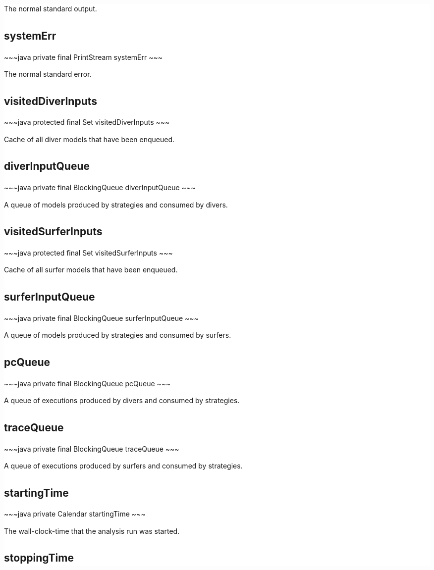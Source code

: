 The normal standard output.</p>
<h2><a class="anchor" name="systemErr"></a>systemErr</h2>
<div markdown="1">
~~~java
private final PrintStream systemErr
~~~
</div>
<p>
The normal standard error.</p>
<h2><a class="anchor" name="visitedDiverInputs"></a>visitedDiverInputs</h2>
<div markdown="1">
~~~java
protected final Set visitedDiverInputs
~~~
</div>
<p>
Cache of all diver models that have been enqueued.</p>
<h2><a class="anchor" name="diverInputQueue"></a>diverInputQueue</h2>
<div markdown="1">
~~~java
private final BlockingQueue diverInputQueue
~~~
</div>
<p>
A queue of models produced by strategies and consumed by divers.</p>
<h2><a class="anchor" name="visitedSurferInputs"></a>visitedSurferInputs</h2>
<div markdown="1">
~~~java
protected final Set visitedSurferInputs
~~~
</div>
<p>
Cache of all surfer models that have been enqueued.</p>
<h2><a class="anchor" name="surferInputQueue"></a>surferInputQueue</h2>
<div markdown="1">
~~~java
private final BlockingQueue surferInputQueue
~~~
</div>
<p>
A queue of models produced by strategies and consumed by surfers.</p>
<h2><a class="anchor" name="pcQueue"></a>pcQueue</h2>
<div markdown="1">
~~~java
private final BlockingQueue pcQueue
~~~
</div>
<p>
A queue of executions produced by divers and consumed by strategies.</p>
<h2><a class="anchor" name="traceQueue"></a>traceQueue</h2>
<div markdown="1">
~~~java
private final BlockingQueue traceQueue
~~~
</div>
<p>
A queue of executions produced by surfers and consumed by strategies.</p>
<h2><a class="anchor" name="startingTime"></a>startingTime</h2>
<div markdown="1">
~~~java
private Calendar startingTime
~~~
</div>
<p>
The wall-clock-time that the analysis run was started.</p>
<h2><a class="anchor" name="stoppingTime"></a>stoppingTime</h2>
<div markdown="1">